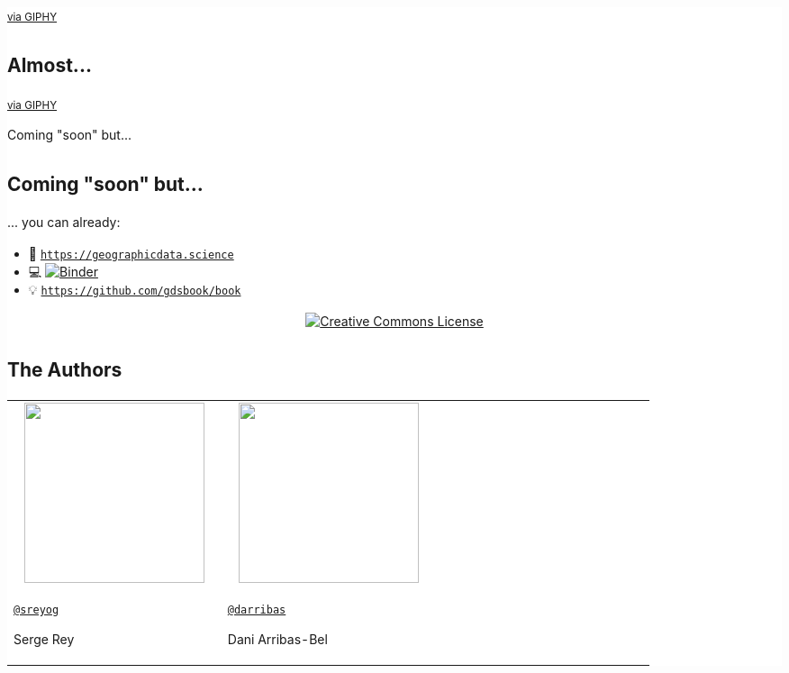 <iframe src="https://giphy.com/embed/LkjlH3rVETgsg" width="750" height="200" frameBorder="0" class="giphy-embed" allowFullScreen></iframe><p><a href="https://giphy.com/gifs/cat-book-reading-LkjlH3rVETgsg"><small>via GIPHY</small></a></p>

## Almost...

<iframe src="https://giphy.com/embed/R2m2NzVxQ3pbG" width="750" height="300" frameBorder="0" class="giphy-embed" allowFullScreen></iframe><p><a href="https://giphy.com/gifs/reactiongifs-R2m2NzVxQ3pbG"><small>via GIPHY</small></a></p>

Coming "soon" but...

## Coming "soon" but...

... you can already:

- &#x1F4D6; [`https://geographicdata.science`](https://geographicdata.science)
- &#x1F4BB; [![Binder](https://mybinder.org/badge_logo.svg)](https://mybinder.org/v2/gh/gdsbook/book/HEAD)
- &#x1F4A1; [`https://github.com/gdsbook/book`](https://github.com/gdsbook/book)

<CENTER>
<a rel="license" href="http://creativecommons.org/licenses/by-nc-nd/4.0/"><img alt="Creative Commons License" style="border-width:0" src="https://i.creativecommons.org/l/by-nc-nd/4.0/88x31.png" /></a>
</CENTER>

## The Authors

<table>
<col width="30%">
<col width="30%">
<col width="30%">
<tr>
<td>

<CENTER>
<img src="https://sergerey.org/images/profile.png" height="200" width="200"/>
</CENTER>

[`@sreyog`](https://twitter.com/sreyog)

Serge Rey

</td>
<td>

<CENTER>
<img src="https://pbs.twimg.com/profile_images/1320482326082658304/0ff6Oo2I_400x400.jpg" height="200" width="200"/>
</CENTER>

[`@darribas`](https://twitter.com/darribas)

Dani Arribas-Bel

